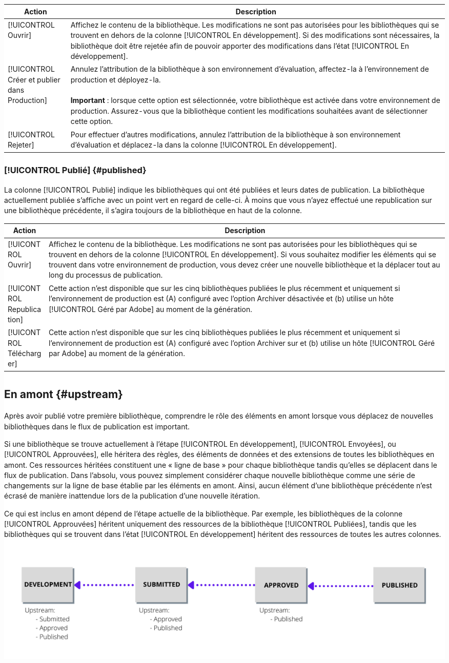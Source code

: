 | Action | Description |
| --- | --- |
| [!UICONTROL Ouvrir] | Affichez le contenu de la bibliothèque. Les modifications ne sont pas autorisées pour les bibliothèques qui se trouvent en dehors de la colonne [!UICONTROL En développement]. Si des modifications sont nécessaires, la bibliothèque doit être rejetée afin de pouvoir apporter des modifications dans lʼétat [!UICONTROL En développement]. |
| [!UICONTROL Créer et publier dans Production] | Annulez l’attribution de la bibliothèque à son environnement d’évaluation, affectez-la à l’environnement de production et déployez-la.<br><br>**Important** : lorsque cette option est sélectionnée, votre bibliothèque est activée dans votre environnement de production. Assurez-vous que la bibliothèque contient les modifications souhaitées avant de sélectionner cette option. |
| [!UICONTROL Rejeter] | Pour effectuer dʼautres modifications, annulez lʼattribution de la bibliothèque à son environnement dʼévaluation et déplacez-la dans la colonne [!UICONTROL En développement]. |

### [!UICONTROL Publié] {#published}

La colonne [!UICONTROL Publié] indique les bibliothèques qui ont été publiées et leurs dates de publication. La bibliothèque actuellement publiée s’affiche avec un point vert en regard de celle-ci. À moins que vous n’ayez effectué une republication sur une bibliothèque précédente, il s’agira toujours de la bibliothèque en haut de la colonne.

| Action | Description |
| --- | --- |
| [!UICONTROL Ouvrir] | Affichez le contenu de la bibliothèque. Les modifications ne sont pas autorisées pour les bibliothèques qui se trouvent en dehors de la colonne [!UICONTROL En développement]. Si vous souhaitez modifier les éléments qui se trouvent dans votre environnement de production, vous devez créer une nouvelle bibliothèque et la déplacer tout au long du processus de publication. |
| [!UICONTROL Republication] | Cette action n’est disponible que sur les cinq bibliothèques publiées le plus récemment et uniquement si l’environnement de production est (A) configuré avec l’option Archiver désactivée et (b) utilise un hôte [!UICONTROL Géré par Adobe] au moment de la génération. |
| [!UICONTROL Télécharger] | Cette action n’est disponible que sur les cinq bibliothèques publiées le plus récemment et uniquement si l’environnement de production est (A) configuré avec l’option Archiver sur et (b) utilise un hôte [!UICONTROL Géré par Adobe] au moment de la génération. |

## En amont {#upstream}

Après avoir publié votre première bibliothèque, comprendre le rôle des éléments en amont lorsque vous déplacez de nouvelles bibliothèques dans le flux de publication est important.

Si une bibliothèque se trouve actuellement à lʼétape [!UICONTROL En développement], [!UICONTROL Envoyées], ou [!UICONTROL Approuvées], elle héritera des règles, des éléments de données et des extensions de toutes les bibliothèques en amont. Ces ressources héritées constituent une « ligne de base » pour chaque bibliothèque tandis qu’elles se déplacent dans le flux de publication. Dans l’absolu, vous pouvez simplement considérer chaque nouvelle bibliothèque comme une série de changements sur la ligne de base établie par les éléments en amont. Ainsi, aucun élément d’une bibliothèque précédente n’est écrasé de manière inattendue lors de la publication d’une nouvelle itération.

Ce qui est inclus en amont dépend de l’étape actuelle de la bibliothèque. Par exemple, les bibliothèques de la colonne [!UICONTROL Approuvées] héritent uniquement des ressources de la bibliothèque [!UICONTROL Publiées], tandis que les bibliothèques qui se trouvent dans lʼétat [!UICONTROL En développement] héritent des ressources de toutes les autres colonnes.

![](./images/approval-workflow/upstream.png)
